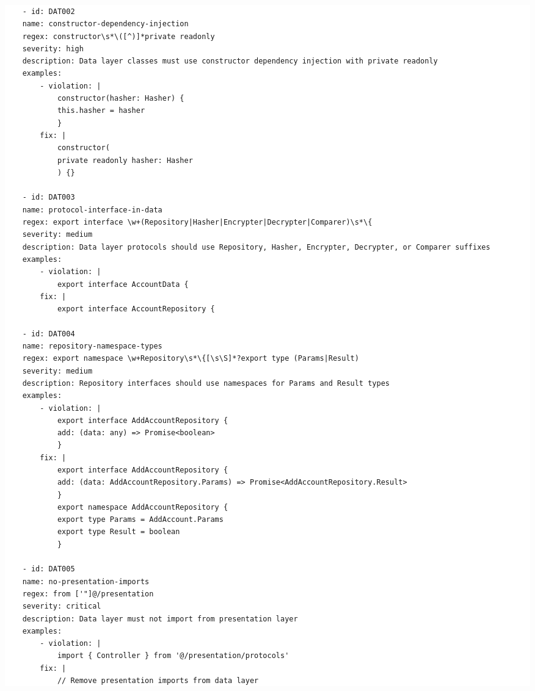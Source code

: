         - id: DAT002
        name: constructor-dependency-injection
        regex: constructor\s*\([^)]*private readonly
        severity: high
        description: Data layer classes must use constructor dependency injection with private readonly
        examples:
            - violation: |
                constructor(hasher: Hasher) {
                this.hasher = hasher
                }
            fix: |
                constructor(
                private readonly hasher: Hasher
                ) {}

        - id: DAT003
        name: protocol-interface-in-data
        regex: export interface \w+(Repository|Hasher|Encrypter|Decrypter|Comparer)\s*\{
        severity: medium
        description: Data layer protocols should use Repository, Hasher, Encrypter, Decrypter, or Comparer suffixes
        examples:
            - violation: |
                export interface AccountData {
            fix: |
                export interface AccountRepository {

        - id: DAT004
        name: repository-namespace-types
        regex: export namespace \w+Repository\s*\{[\s\S]*?export type (Params|Result)
        severity: medium
        description: Repository interfaces should use namespaces for Params and Result types
        examples:
            - violation: |
                export interface AddAccountRepository {
                add: (data: any) => Promise<boolean>
                }
            fix: |
                export interface AddAccountRepository {
                add: (data: AddAccountRepository.Params) => Promise<AddAccountRepository.Result>
                }
                export namespace AddAccountRepository {
                export type Params = AddAccount.Params
                export type Result = boolean
                }

        - id: DAT005
        name: no-presentation-imports
        regex: from ['"]@/presentation
        severity: critical
        description: Data layer must not import from presentation layer
        examples:
            - violation: |
                import { Controller } from '@/presentation/protocols'
            fix: |
                // Remove presentation imports from data layer
